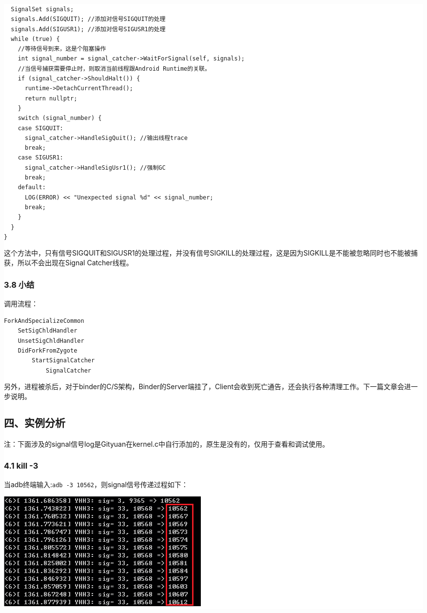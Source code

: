       SignalSet signals;
      signals.Add(SIGQUIT); //添加对信号SIGQUIT的处理
      signals.Add(SIGUSR1); //添加对信号SIGUSR1的处理
      while (true) {
        //等待信号到来，这是个阻塞操作
        int signal_number = signal_catcher->WaitForSignal(self, signals);
        //当信号捕获需要停止时，则取消当前线程跟Android Runtime的关联。
        if (signal_catcher->ShouldHalt()) {
          runtime->DetachCurrentThread();
          return nullptr;
        }
        switch (signal_number) {
        case SIGQUIT:
          signal_catcher->HandleSigQuit(); //输出线程trace
          break;
        case SIGUSR1:
          signal_catcher->HandleSigUsr1(); //强制GC
          break;
        default:
          LOG(ERROR) << "Unexpected signal %d" << signal_number;
          break;
        }
      }
    }

这个方法中，只有信号SIGQUIT和SIGUSR1的处理过程，并没有信号SIGKILL的处理过程，这是因为SIGKILL是不能被忽略同时也不能被捕获，所以不会出现在Signal Catcher线程。


### 3.8 小结

调用流程：

    ForkAndSpecializeCommon
        SetSigChldHandler
        UnsetSigChldHandler
        DidForkFromZygote
            StartSignalCatcher
                SignalCatcher


另外，进程被杀后，对于binder的C/S架构，Binder的Server端挂了，Client会收到死亡通告，还会执行各种清理工作。下一篇文章会进一步说明。

## 四、实例分析

注：下面涉及的signal信号log是Gityuan在kernel.c中自行添加的，原生是没有的，仅用于查看和调试使用。

### 4.1  kill -3

当adb终端输入:`adb -3 10562`，则signal信号传递过程如下：

![kill_3](/images/linux/signal/kill_3.png)
